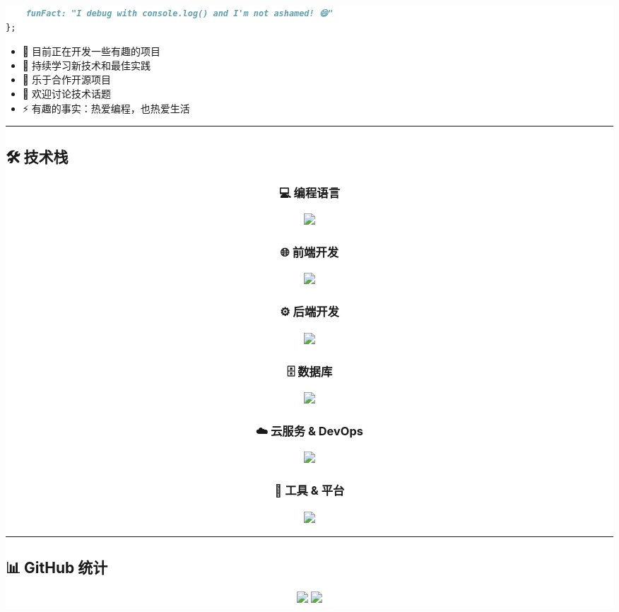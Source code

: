 ```markdown
    funFact: "I debug with console.log() and I'm not ashamed! 😄"
};
```

- 🔭 目前正在开发一些有趣的项目
- 🌱 持续学习新技术和最佳实践
- 👯 乐于合作开源项目
- 💬 欢迎讨论技术话题
- ⚡ 有趣的事实：热爱编程，也热爱生活

---

## 🛠️ 技术栈

<div align="center">

### 💻 编程语言
<img src="https://skillicons.dev/icons?i=js,ts,python,java,go,rust,cpp" />

### 🌐 前端开发
<img src="https://skillicons.dev/icons?i=react,vue,nextjs,nuxtjs,html,css,sass,tailwind" />

### ⚙️ 后端开发
<img src="https://skillicons.dev/icons?i=nodejs,express,django,fastapi,spring,nestjs" />

### 🗄️ 数据库
<img src="https://skillicons.dev/icons?i=mysql,postgresql,mongodb,redis,sqlite" />

### ☁️ 云服务 & DevOps
<img src="https://skillicons.dev/icons?i=aws,gcp,azure,docker,kubernetes,jenkins" />

### 🔧 工具 & 平台
<img src="https://skillicons.dev/icons?i=git,github,gitlab,vscode,figma,postman" />

</div>

---

## 📊 GitHub 统计

<div align="center">
  
<img height="180em" src="https://github-readme-stats.vercel.app/api?username=Jarvis636431&show_icons=true&theme=tokyonight&include_all_commits=true&count_private=true&hide_border=true"/>
<img height="180em" src="https://github-readme-stats.vercel.app/api/top-langs/?username=Jarvis636431&layout=compact&theme=tokyonight&hide_border=true"/>

</div>

